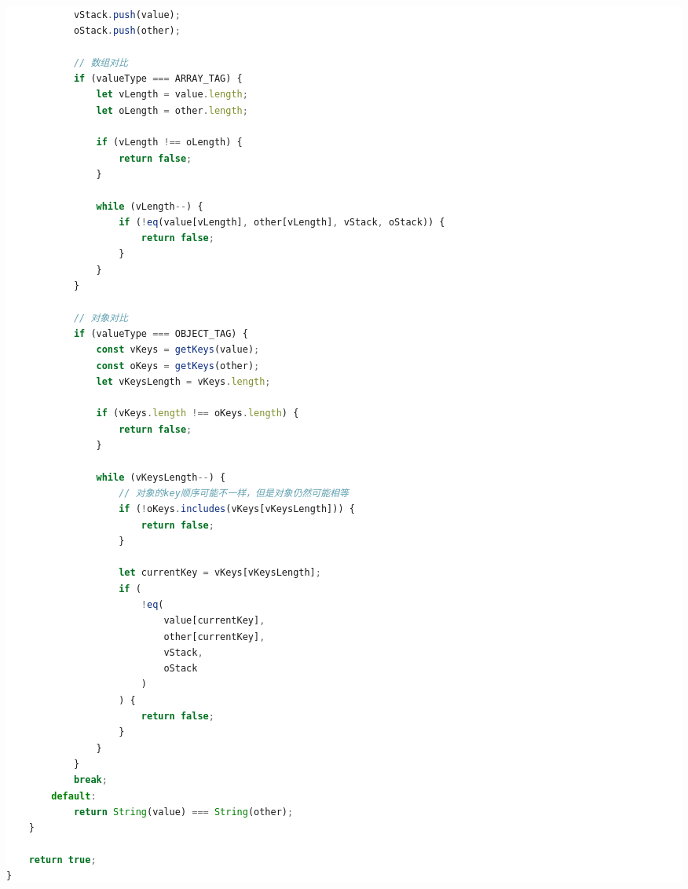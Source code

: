 ```javascript
			vStack.push(value);
			oStack.push(other);

			// 数组对比
			if (valueType === ARRAY_TAG) {
				let vLength = value.length;
				let oLength = other.length;

				if (vLength !== oLength) {
					return false;
				}

				while (vLength--) {
					if (!eq(value[vLength], other[vLength], vStack, oStack)) {
						return false;
					}
				}
			}

			// 对象对比
			if (valueType === OBJECT_TAG) {
				const vKeys = getKeys(value);
				const oKeys = getKeys(other);
				let vKeysLength = vKeys.length;

				if (vKeys.length !== oKeys.length) {
					return false;
				}

				while (vKeysLength--) {
					// 对象的key顺序可能不一样，但是对象仍然可能相等
					if (!oKeys.includes(vKeys[vKeysLength])) {
						return false;
					}

					let currentKey = vKeys[vKeysLength];
					if (
						!eq(
							value[currentKey],
							other[currentKey],
							vStack,
							oStack
						)
					) {
						return false;
					}
				}
			}
			break;
		default:
			return String(value) === String(other);
	}

	return true;
}
```
